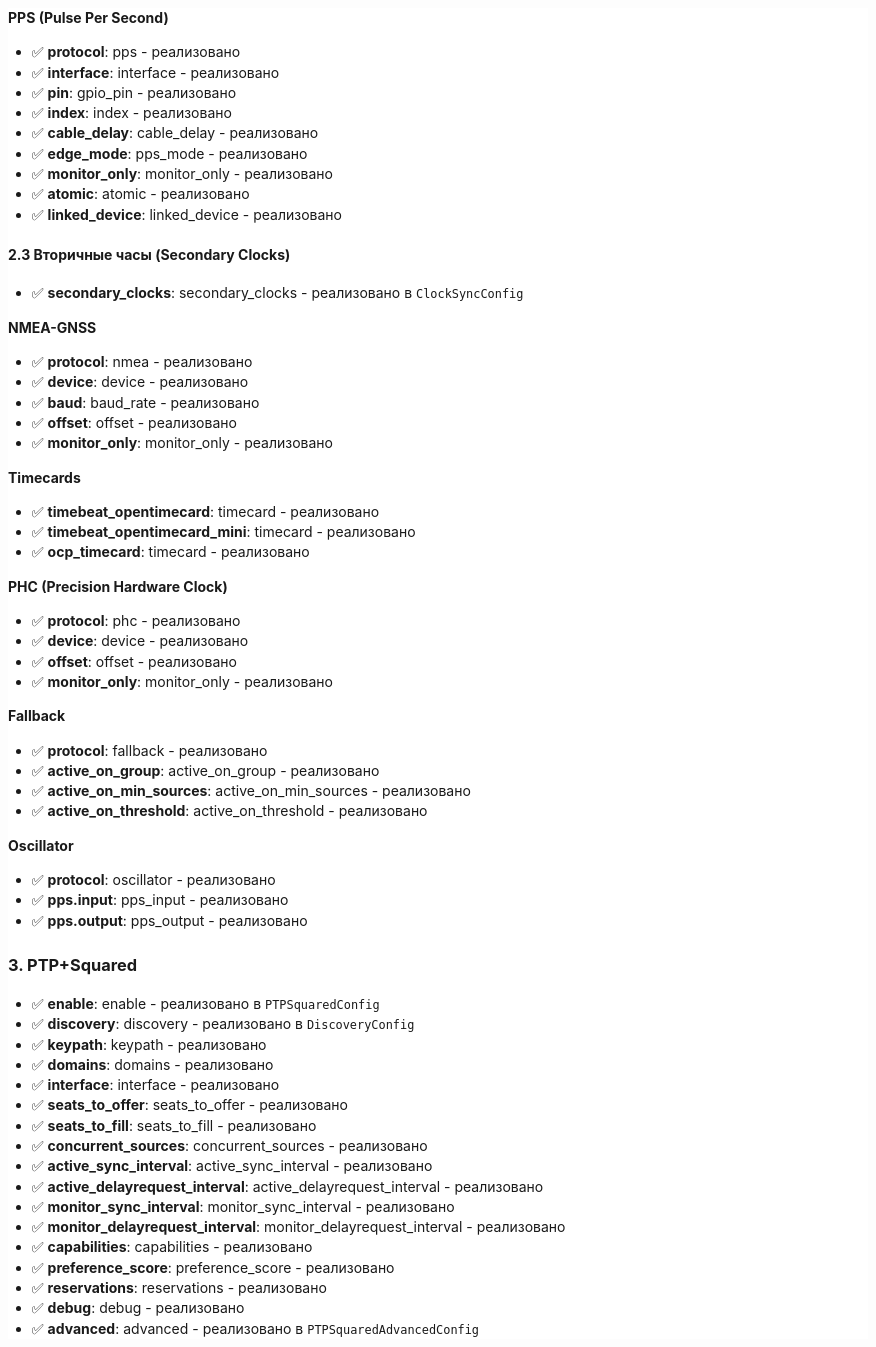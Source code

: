 **PPS (Pulse Per Second)**
- ✅ **protocol**: pps - реализовано
- ✅ **interface**: interface - реализовано
- ✅ **pin**: gpio_pin - реализовано
- ✅ **index**: index - реализовано
- ✅ **cable_delay**: cable_delay - реализовано
- ✅ **edge_mode**: pps_mode - реализовано
- ✅ **monitor_only**: monitor_only - реализовано
- ✅ **atomic**: atomic - реализовано
- ✅ **linked_device**: linked_device - реализовано

#### 2.3 Вторичные часы (Secondary Clocks)
- ✅ **secondary_clocks**: secondary_clocks - реализовано в `ClockSyncConfig`

**NMEA-GNSS**
- ✅ **protocol**: nmea - реализовано
- ✅ **device**: device - реализовано
- ✅ **baud**: baud_rate - реализовано
- ✅ **offset**: offset - реализовано
- ✅ **monitor_only**: monitor_only - реализовано

**Timecards**
- ✅ **timebeat_opentimecard**: timecard - реализовано
- ✅ **timebeat_opentimecard_mini**: timecard - реализовано
- ✅ **ocp_timecard**: timecard - реализовано

**PHC (Precision Hardware Clock)**
- ✅ **protocol**: phc - реализовано
- ✅ **device**: device - реализовано
- ✅ **offset**: offset - реализовано
- ✅ **monitor_only**: monitor_only - реализовано

**Fallback**
- ✅ **protocol**: fallback - реализовано
- ✅ **active_on_group**: active_on_group - реализовано
- ✅ **active_on_min_sources**: active_on_min_sources - реализовано
- ✅ **active_on_threshold**: active_on_threshold - реализовано

**Oscillator**
- ✅ **protocol**: oscillator - реализовано
- ✅ **pps.input**: pps_input - реализовано
- ✅ **pps.output**: pps_output - реализовано

### 3. PTP+Squared
- ✅ **enable**: enable - реализовано в `PTPSquaredConfig`
- ✅ **discovery**: discovery - реализовано в `DiscoveryConfig`
- ✅ **keypath**: keypath - реализовано
- ✅ **domains**: domains - реализовано
- ✅ **interface**: interface - реализовано
- ✅ **seats_to_offer**: seats_to_offer - реализовано
- ✅ **seats_to_fill**: seats_to_fill - реализовано
- ✅ **concurrent_sources**: concurrent_sources - реализовано
- ✅ **active_sync_interval**: active_sync_interval - реализовано
- ✅ **active_delayrequest_interval**: active_delayrequest_interval - реализовано
- ✅ **monitor_sync_interval**: monitor_sync_interval - реализовано
- ✅ **monitor_delayrequest_interval**: monitor_delayrequest_interval - реализовано
- ✅ **capabilities**: capabilities - реализовано
- ✅ **preference_score**: preference_score - реализовано
- ✅ **reservations**: reservations - реализовано
- ✅ **debug**: debug - реализовано
- ✅ **advanced**: advanced - реализовано в `PTPSquaredAdvancedConfig`
